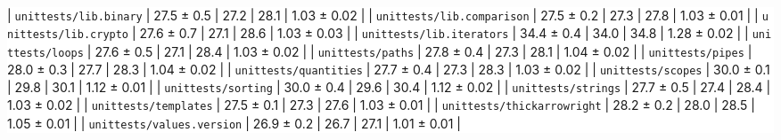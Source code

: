 | `unittests/lib.binary` | 27.5 ± 0.5 | 27.2 | 28.1 | 1.03 ± 0.02 |
| `unittests/lib.comparison` | 27.5 ± 0.2 | 27.3 | 27.8 | 1.03 ± 0.01 |
| `unittests/lib.crypto` | 27.6 ± 0.7 | 27.1 | 28.6 | 1.03 ± 0.03 |
| `unittests/lib.iterators` | 34.4 ± 0.4 | 34.0 | 34.8 | 1.28 ± 0.02 |
| `unittests/loops` | 27.6 ± 0.5 | 27.1 | 28.4 | 1.03 ± 0.02 |
| `unittests/paths` | 27.8 ± 0.4 | 27.3 | 28.1 | 1.04 ± 0.02 |
| `unittests/pipes` | 28.0 ± 0.3 | 27.7 | 28.3 | 1.04 ± 0.02 |
| `unittests/quantities` | 27.7 ± 0.4 | 27.3 | 28.3 | 1.03 ± 0.02 |
| `unittests/scopes` | 30.0 ± 0.1 | 29.8 | 30.1 | 1.12 ± 0.01 |
| `unittests/sorting` | 30.0 ± 0.4 | 29.6 | 30.4 | 1.12 ± 0.02 |
| `unittests/strings` | 27.7 ± 0.5 | 27.4 | 28.4 | 1.03 ± 0.02 |
| `unittests/templates` | 27.5 ± 0.1 | 27.3 | 27.6 | 1.03 ± 0.01 |
| `unittests/thickarrowright` | 28.2 ± 0.2 | 28.0 | 28.5 | 1.05 ± 0.01 |
| `unittests/values.version` | 26.9 ± 0.2 | 26.7 | 27.1 | 1.01 ± 0.01 |
